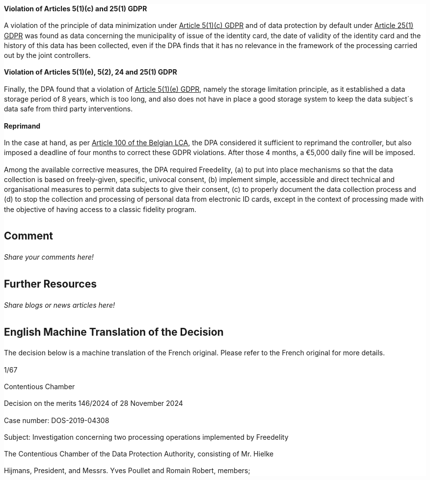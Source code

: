 **Violation of Articles 5(1)(c) and 25(1) GDPR**

A violation of the principle of data minimization under [Article 5(1)(c) GDPR](/index.php?title=Article_5_GDPR "Article 5 GDPR") and of data protection by default under [Article 25(1) GDPR](/index.php?title=Article_25_GDPR#1 "Article 25 GDPR") was found as data concerning the municipality of issue of the identity card, the date of validity of the identity card and the history of this data has been collected, even if the DPA finds that it has no relevance in the framework of the processing carried out by the joint controllers.

**Violation of Articles 5(1)(e), 5(2), 24 and 25(1) GDPR**

Finally, the DPA found that a violation of [Article 5(1)(e) GDPR](/index.php?title=Article_5_GDPR#1e "Article 5 GDPR"), namely the storage limitation principle, as it established a data storage period of 8 years, which is too long, and also does not have in place a good storage system to keep the data subject´s data safe from third party interventions.

**Reprimand**

In the case at hand, as per [Article 100 of the Belgian LCA](https://etaamb.openjustice.be/fr/loi-du-03-decembre-2017_n2017031916.html), the DPA considered it sufficient to reprimand the controller, but also imposed a deadline of four months to correct these GDPR violations. After those 4 months, a €5,000 daily fine will be imposed.

Among the available corrective measures, the DPA required Freedelity, (a) to put into place mechanisms so that the data collection is based on freely-given, specific, univocal consent, (b) implement simple, accessible and direct technical and organisational measures to permit data subjects to give their consent, (c) to properly document the data collection process and (d) to stop the collection and processing of personal data from electronic ID cards, except in the context of processing made with the objective of having access to a classic fidelity program.

## Comment

_Share your comments here!_

## Further Resources

_Share blogs or news articles here!_

## English Machine Translation of the Decision

The decision below is a machine translation of the French original. Please refer to the French original for more details.

1/67

Contentious Chamber

Decision on the merits 146/2024 of 28 November 2024

Case number: DOS-2019-04308

Subject: Investigation concerning two processing operations implemented by Freedelity

The Contentious Chamber of the Data Protection Authority, consisting of Mr. Hielke

Hijmans, President, and Messrs. Yves Poullet and Romain Robert, members;
